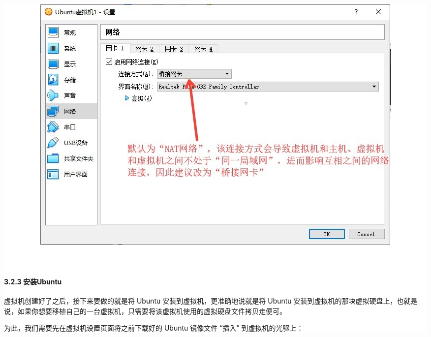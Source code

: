 <div style="text-align:center">
<img src="/assets/images/linux/introduction_and_installation/vm_suggest_config_2.jpg"/><br/>
</div><br/>

<br id="3-2-3"/>

#### 3.2.3 安装Ubuntu
虚拟机创建好了之后，接下来要做的就是将 Ubuntu 安装到虚拟机，更准确地说就是将 Ubuntu 安装到虚拟机的那块虚拟硬盘上，也就是说，如果你想要移植自己的一台虚拟机，只需要将该虚拟机使用的虚拟硬盘文件拷贝走便可。

为此，我们需要先在虚拟机设置页面将之前下载好的 Ubuntu 镜像文件 “插入” 到虚拟机的光驱上：

<div style="text-align:center">